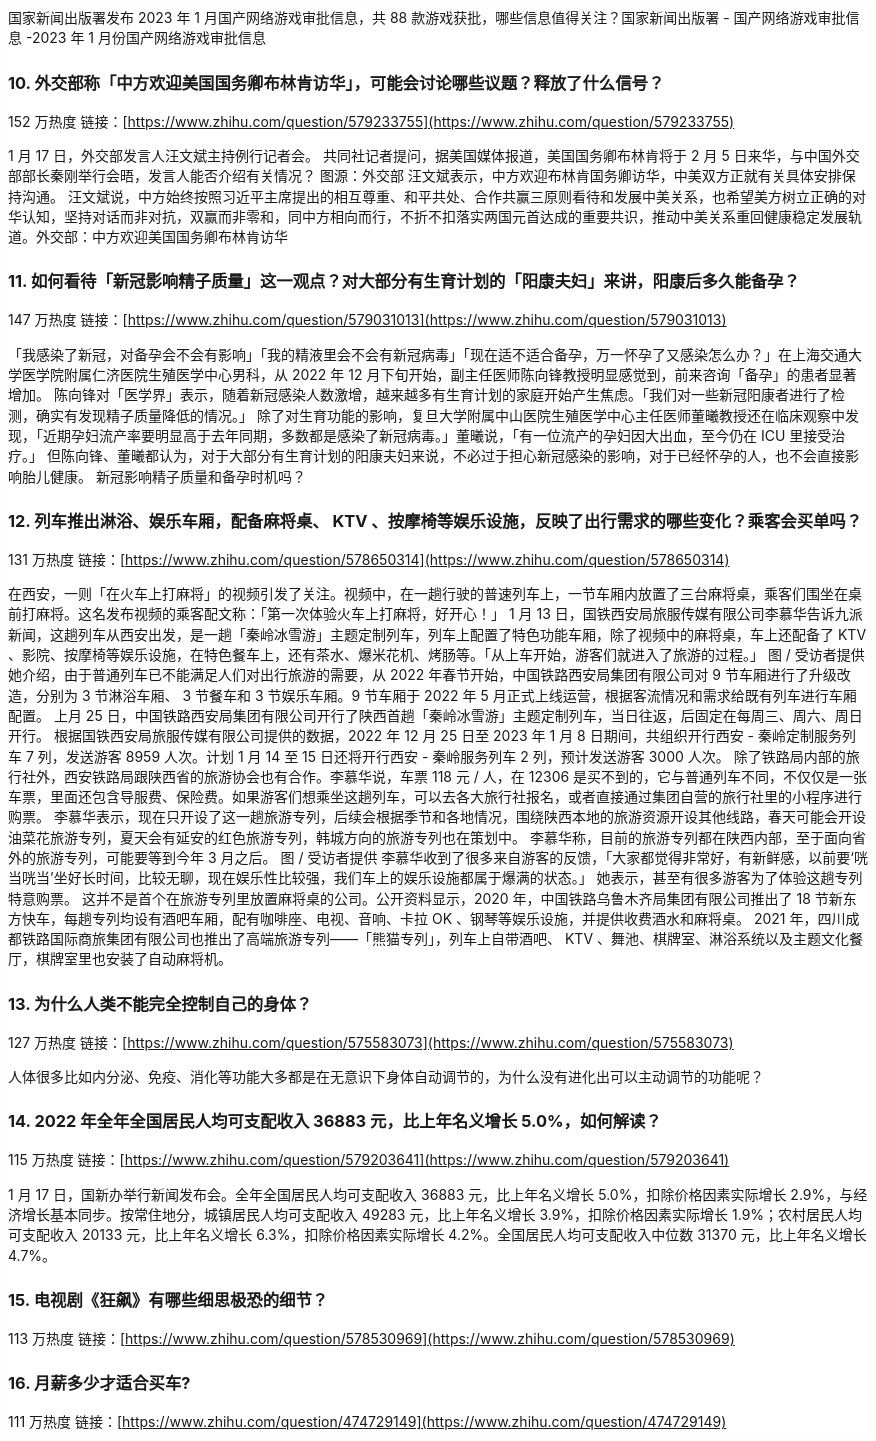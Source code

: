 国家新闻出版署发布 2023 年 1 月国产网络游戏审批信息，共 88 款游戏获批，哪些信息值得关注？国家新闻出版署 - 国产网络游戏审批信息 -2023 年 1 月份国产网络游戏审批信息

### 10. 外交部称「中方欢迎美国国务卿布林肯访华」，可能会讨论哪些议题？释放了什么信号？
152 万热度 链接：[https://www.zhihu.com/question/579233755](https://www.zhihu.com/question/579233755)

1 月 17 日，外交部发言人汪文斌主持例行记者会。 共同社记者提问，据美国媒体报道，美国国务卿布林肯将于 2 月 5 日来华，与中国外交部部长秦刚举行会晤，发言人能否介绍有关情况？ 图源：外交部 汪文斌表示，中方欢迎布林肯国务卿访华，中美双方正就有关具体安排保持沟通。 汪文斌说，中方始终按照习近平主席提出的相互尊重、和平共处、合作共赢三原则看待和发展中美关系，也希望美方树立正确的对华认知，坚持对话而非对抗，双赢而非零和，同中方相向而行，不折不扣落实两国元首达成的重要共识，推动中美关系重回健康稳定发展轨道。外交部：中方欢迎美国国务卿布林肯访华

### 11. 如何看待「新冠影响精子质量」这一观点？对大部分有生育计划的「阳康夫妇」来讲，阳康后多久能备孕？
147 万热度 链接：[https://www.zhihu.com/question/579031013](https://www.zhihu.com/question/579031013)

「我感染了新冠，对备孕会不会有影响」「我的精液里会不会有新冠病毒」「现在适不适合备孕，万一怀孕了又感染怎么办？」在上海交通大学医学院附属仁济医院生殖医学中心男科，从 2022 年 12 月下旬开始，副主任医师陈向锋教授明显感觉到，前来咨询「备孕」的患者显著增加。 陈向锋对「医学界」表示，随着新冠感染人数激增，越来越多有生育计划的家庭开始产生焦虑。「我们对一些新冠阳康者进行了检测，确实有发现精子质量降低的情况。」 除了对生育功能的影响，复旦大学附属中山医院生殖医学中心主任医师董曦教授还在临床观察中发现，「近期孕妇流产率要明显高于去年同期，多数都是感染了新冠病毒。」董曦说，「有一位流产的孕妇因大出血，至今仍在 ICU 里接受治疗。」 但陈向锋、董曦都认为，对于大部分有生育计划的阳康夫妇来说，不必过于担心新冠感染的影响，对于已经怀孕的人，也不会直接影响胎儿健康。 新冠影响精子质量和备孕时机吗？

### 12. 列车推出淋浴、娱乐车厢，配备麻将桌、 KTV 、按摩椅等娱乐设施，反映了出行需求的哪些变化？乘客会买单吗？
131 万热度 链接：[https://www.zhihu.com/question/578650314](https://www.zhihu.com/question/578650314)

在西安，一则「在火车上打麻将」的视频引发了关注。视频中，在一趟行驶的普速列车上，一节车厢内放置了三台麻将桌，乘客们围坐在桌前打麻将。这名发布视频的乘客配文称：「第一次体验火车上打麻将，好开心！」 1 月 13 日，国铁西安局旅服传媒有限公司李慕华告诉九派新闻，这趟列车从西安出发，是一趟「秦岭冰雪游」主题定制列车，列车上配置了特色功能车厢，除了视频中的麻将桌，车上还配备了 KTV 、影院、按摩椅等娱乐设施，在特色餐车上，还有茶水、爆米花机、烤肠等。「从上车开始，游客们就进入了旅游的过程。」 图 / 受访者提供 她介绍，由于普通列车已不能满足人们对出行旅游的需要，从 2022 年春节开始，中国铁路西安局集团有限公司对 9 节车厢进行了升级改造，分别为 3 节淋浴车厢、 3 节餐车和 3 节娱乐车厢。9 节车厢于 2022 年 5 月正式上线运营，根据客流情况和需求给既有列车进行车厢配置。 上月 25 日，中国铁路西安局集团有限公司开行了陕西首趟「秦岭冰雪游」主题定制列车，当日往返，后固定在每周三、周六、周日开行。 根据国铁西安局旅服传媒有限公司提供的数据，2022 年 12 月 25 日至 2023 年 1 月 8 日期间，共组织开行西安 - 秦岭定制服务列车 7 列，发送游客 8959 人次。计划 1 月 14 至 15 日还将开行西安 - 秦岭服务列车 2 列，预计发送游客 3000 人次。 除了铁路局内部的旅行社外，西安铁路局跟陕西省的旅游协会也有合作。李慕华说，车票 118 元 / 人，在 12306 是买不到的，它与普通列车不同，不仅仅是一张车票，里面还包含导服费、保险费。如果游客们想乘坐这趟列车，可以去各大旅行社报名，或者直接通过集团自营的旅行社里的小程序进行购票。 李慕华表示，现在只开设了这一趟旅游专列，后续会根据季节和各地情况，围绕陕西本地的旅游资源开设其他线路，春天可能会开设油菜花旅游专列，夏天会有延安的红色旅游专列，韩城方向的旅游专列也在策划中。 李慕华称，目前的旅游专列都在陕西内部，至于面向省外的旅游专列，可能要等到今年 3 月之后。 图 / 受访者提供 李慕华收到了很多来自游客的反馈，「大家都觉得非常好，有新鲜感，以前要‘咣当咣当’坐好长时间，比较无聊，现在娱乐性比较强，我们车上的娱乐设施都属于爆满的状态。」 她表示，甚至有很多游客为了体验这趟专列特意购票。 这并不是首个在旅游专列里放置麻将桌的公司。公开资料显示，2020 年，中国铁路乌鲁木齐局集团有限公司推出了 18 节新东方快车，每趟专列均设有酒吧车厢，配有咖啡座、电视、音响、卡拉 OK 、钢琴等娱乐设施，并提供收费酒水和麻将桌。 2021 年，四川成都铁路国际商旅集团有限公司也推出了高端旅游专列——「熊猫专列」，列车上自带酒吧、 KTV 、舞池、棋牌室、淋浴系统以及主题文化餐厅，棋牌室里也安装了自动麻将机。

### 13. 为什么人类不能完全控制自己的身体？
127 万热度 链接：[https://www.zhihu.com/question/575583073](https://www.zhihu.com/question/575583073)

人体很多比如内分泌、免疫、消化等功能大多都是在无意识下身体自动调节的，为什么没有进化出可以主动调节的功能呢？

### 14. 2022 年全年全国居民人均可支配收入 36883 元，比上年名义增长 5.0%，如何解读？
115 万热度 链接：[https://www.zhihu.com/question/579203641](https://www.zhihu.com/question/579203641)

1 月 17 日，国新办举行新闻发布会。全年全国居民人均可支配收入 36883 元，比上年名义增长 5.0%，扣除价格因素实际增长 2.9%，与经济增长基本同步。按常住地分，城镇居民人均可支配收入 49283 元，比上年名义增长 3.9%，扣除价格因素实际增长 1.9%；农村居民人均可支配收入 20133 元，比上年名义增长 6.3%，扣除价格因素实际增长 4.2%。全国居民人均可支配收入中位数 31370 元，比上年名义增长 4.7%。

### 15. 电视剧《狂飙》有哪些细思极恐的细节？
113 万热度 链接：[https://www.zhihu.com/question/578530969](https://www.zhihu.com/question/578530969)



### 16. 月薪多少才适合买车?
111 万热度 链接：[https://www.zhihu.com/question/474729149](https://www.zhihu.com/question/474729149)

